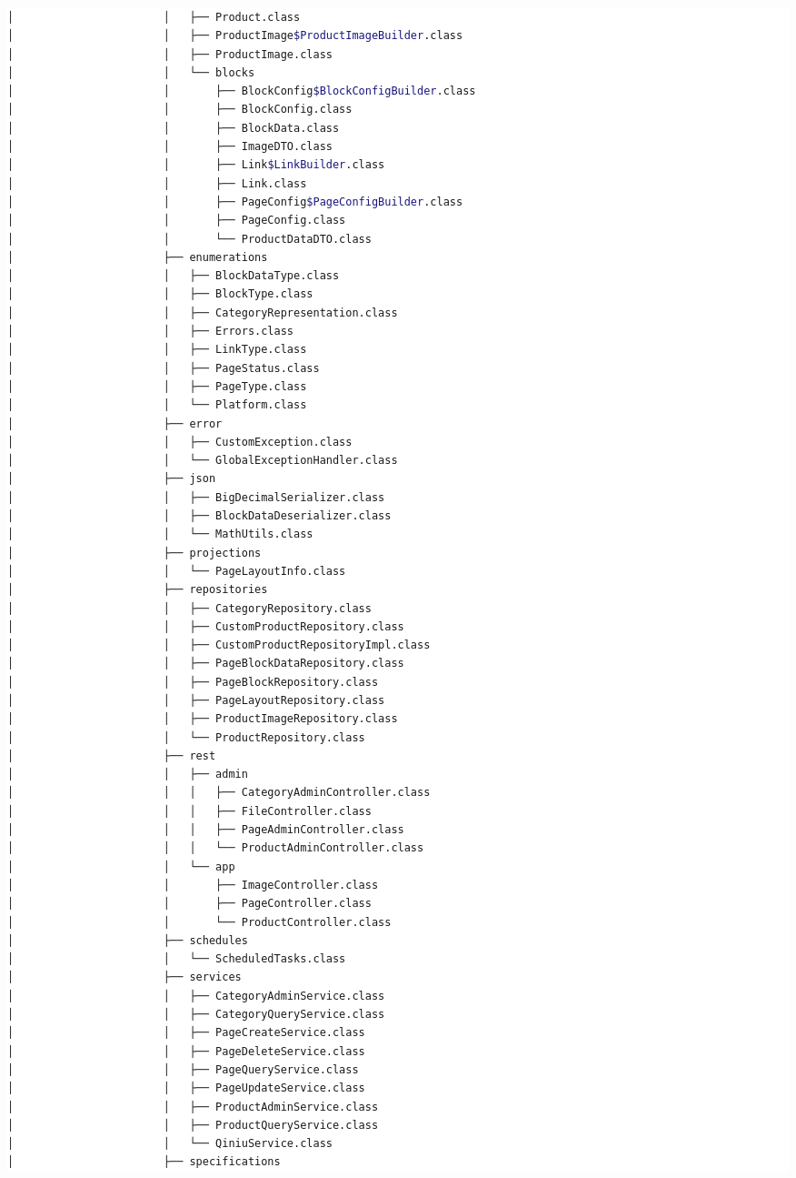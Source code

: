 ```bash
│                       │   ├── Product.class
│                       │   ├── ProductImage$ProductImageBuilder.class
│                       │   ├── ProductImage.class
│                       │   └── blocks
│                       │       ├── BlockConfig$BlockConfigBuilder.class
│                       │       ├── BlockConfig.class
│                       │       ├── BlockData.class
│                       │       ├── ImageDTO.class
│                       │       ├── Link$LinkBuilder.class
│                       │       ├── Link.class
│                       │       ├── PageConfig$PageConfigBuilder.class
│                       │       ├── PageConfig.class
│                       │       └── ProductDataDTO.class
│                       ├── enumerations
│                       │   ├── BlockDataType.class
│                       │   ├── BlockType.class
│                       │   ├── CategoryRepresentation.class
│                       │   ├── Errors.class
│                       │   ├── LinkType.class
│                       │   ├── PageStatus.class
│                       │   ├── PageType.class
│                       │   └── Platform.class
│                       ├── error
│                       │   ├── CustomException.class
│                       │   └── GlobalExceptionHandler.class
│                       ├── json
│                       │   ├── BigDecimalSerializer.class
│                       │   ├── BlockDataDeserializer.class
│                       │   └── MathUtils.class
│                       ├── projections
│                       │   └── PageLayoutInfo.class
│                       ├── repositories
│                       │   ├── CategoryRepository.class
│                       │   ├── CustomProductRepository.class
│                       │   ├── CustomProductRepositoryImpl.class
│                       │   ├── PageBlockDataRepository.class
│                       │   ├── PageBlockRepository.class
│                       │   ├── PageLayoutRepository.class
│                       │   ├── ProductImageRepository.class
│                       │   └── ProductRepository.class
│                       ├── rest
│                       │   ├── admin
│                       │   │   ├── CategoryAdminController.class
│                       │   │   ├── FileController.class
│                       │   │   ├── PageAdminController.class
│                       │   │   └── ProductAdminController.class
│                       │   └── app
│                       │       ├── ImageController.class
│                       │       ├── PageController.class
│                       │       └── ProductController.class
│                       ├── schedules
│                       │   └── ScheduledTasks.class
│                       ├── services
│                       │   ├── CategoryAdminService.class
│                       │   ├── CategoryQueryService.class
│                       │   ├── PageCreateService.class
│                       │   ├── PageDeleteService.class
│                       │   ├── PageQueryService.class
│                       │   ├── PageUpdateService.class
│                       │   ├── ProductAdminService.class
│                       │   ├── ProductQueryService.class
│                       │   └── QiniuService.class
│                       ├── specifications
```